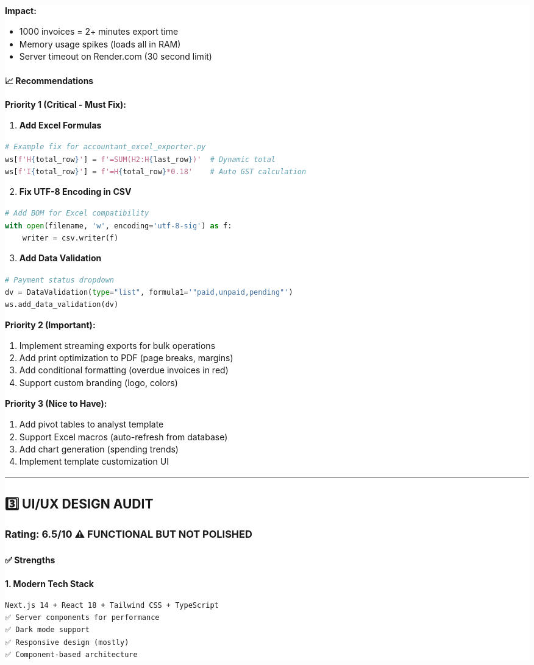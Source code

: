 **Impact:**
- 1000 invoices = 2+ minutes export time
- Memory usage spikes (loads all in RAM)
- Server timeout on Render.com (30 second limit)

#### 📈 Recommendations

**Priority 1 (Critical - Must Fix):**

1. **Add Excel Formulas**
```python
# Example fix for accountant_excel_exporter.py
ws[f'H{total_row}'] = f'=SUM(H2:H{last_row})'  # Dynamic total
ws[f'I{total_row}'] = f'=H{total_row}*0.18'    # Auto GST calculation
```

2. **Fix UTF-8 Encoding in CSV**
```python
# Add BOM for Excel compatibility
with open(filename, 'w', encoding='utf-8-sig') as f:
    writer = csv.writer(f)
```

3. **Add Data Validation**
```python
# Payment status dropdown
dv = DataValidation(type="list", formula1='"paid,unpaid,pending"')
ws.add_data_validation(dv)
```

**Priority 2 (Important):**

1. Implement streaming exports for bulk operations
2. Add print optimization to PDF (page breaks, margins)
3. Add conditional formatting (overdue invoices in red)
4. Support custom branding (logo, colors)

**Priority 3 (Nice to Have):**

1. Add pivot tables to analyst template
2. Support Excel macros (auto-refresh from database)
3. Add chart generation (spending trends)
4. Implement template customization UI

---

## 3️⃣ UI/UX DESIGN AUDIT

### Rating: **6.5/10** ⚠️ **FUNCTIONAL BUT NOT POLISHED**

#### ✅ Strengths

**1. Modern Tech Stack**
```
Next.js 14 + React 18 + Tailwind CSS + TypeScript
✅ Server components for performance
✅ Dark mode support
✅ Responsive design (mostly)
✅ Component-based architecture
```
